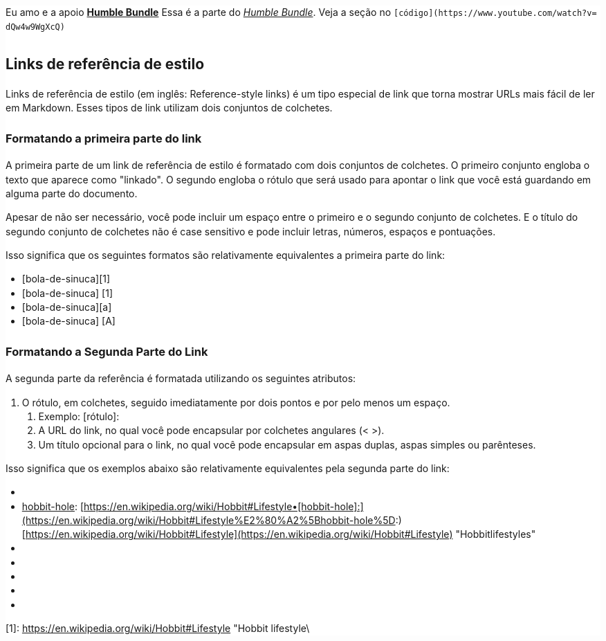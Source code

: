 Eu amo e a apoio **[Humble Bundle](https://www.humblebundle.com/)**
Essa é a parte do *[Humble Bundle](https://www.humblebundle.com/)*.
Veja a seção no `[código](https://www.youtube.com/watch?v=dQw4w9WgXcQ)`

## Links de referência de estilo

Links de referência de estilo (em inglês: Reference-style links) é um tipo especial de link que torna mostrar URLs mais fácil de ler em Markdown. Esses tipos de link utilizam dois conjuntos de colchetes.

### Formatando a primeira parte do link

A primeira parte de um link de referência de estilo é formatado com dois conjuntos de colchetes. O primeiro conjunto engloba o texto que aparece como "linkado". O segundo engloba o rótulo que será usado para apontar o link que você está guardando em alguma parte do documento.

Apesar de não ser necessário, você pode incluir um espaço entre o primeiro e o segundo conjunto de colchetes. E o título do segundo conjunto de colchetes não é case sensitivo e pode incluir letras, números, espaços e pontuações.

Isso significa que os seguintes formatos são relativamente equivalentes a primeira parte do link:

- [bola-de-sinuca][1]
- [bola-de-sinuca] [1]
- [bola-de-sinuca][a]
- [bola-de-sinuca] [A]

### Formatando a Segunda Parte do Link

A segunda parte da referência é formatada utilizando os seguintes atributos:

1. O rótulo, em colchetes, seguido imediatamente por dois pontos e por pelo menos um espaço.
    1. Exemplo: [rótulo]: 
    2. A URL do link, no qual você pode encapsular por colchetes angulares (< >).
    3. Um título opcional para o link, no qual você pode encapsular em aspas duplas, aspas simples ou parênteses.

Isso significa que os exemplos abaixo são relativamente equivalentes pela segunda parte do link:

- [hobbit-hole]: [https://en.wikipedia.org/wiki/Hobbit#Lifestyle](https://en.wikipedia.org/wiki/Hobbit#Lifestyle)
- [hobbit-hole]: [https://en.wikipedia.org/wiki/Hobbit#Lifestyle•[hobbit-hole]:](https://en.wikipedia.org/wiki/Hobbit#Lifestyle%E2%80%A2%5Bhobbit-hole%5D:) [https://en.wikipedia.org/wiki/Hobbit#Lifestyle](https://en.wikipedia.org/wiki/Hobbit#Lifestyle) "Hobbitlifestyles"
- [hobbit-hole]: [https://en.wikipedia.org/wiki/Hobbit#Lifestyle](https://en.wikipedia.org/wiki/Hobbit#Lifestyle) 'Hobbitlifestyles'
- [hobbit-hole]: [https://en.wikipedia.org/wiki/Hobbit#Lifestyle](https://en.wikipedia.org/wiki/Hobbit#Lifestyle) (Hobbitlifestyles)
- [hobbit-hole]: [https://en.wikipedia.org/wiki/Hobbit#Lifestyle](https://en.wikipedia.org/wiki/Hobbit#Lifestyle) "Hobbitlifestyles"
- [hobbit-hole]: [https://en.wikipedia.org/wiki/Hobbit#Lifestyle](https://en.wikipedia.org/wiki/Hobbit#Lifestyle) 'Hobbitlifestyles'
- [hobbit-hole]: [https://en.wikipedia.org/wiki/Hobbit#Lifestyle](https://en.wikipedia.org/wiki/Hobbit#Lifestyle) (Hobbitlifestyles)


[1]: <https://en.wikipedia.org/wiki/Hobbit#Lifestyle> "Hobbit lifestyle\
[^1]: This is the first footnote.
[^bignote]: Here's one with multiple paragraphs and code.